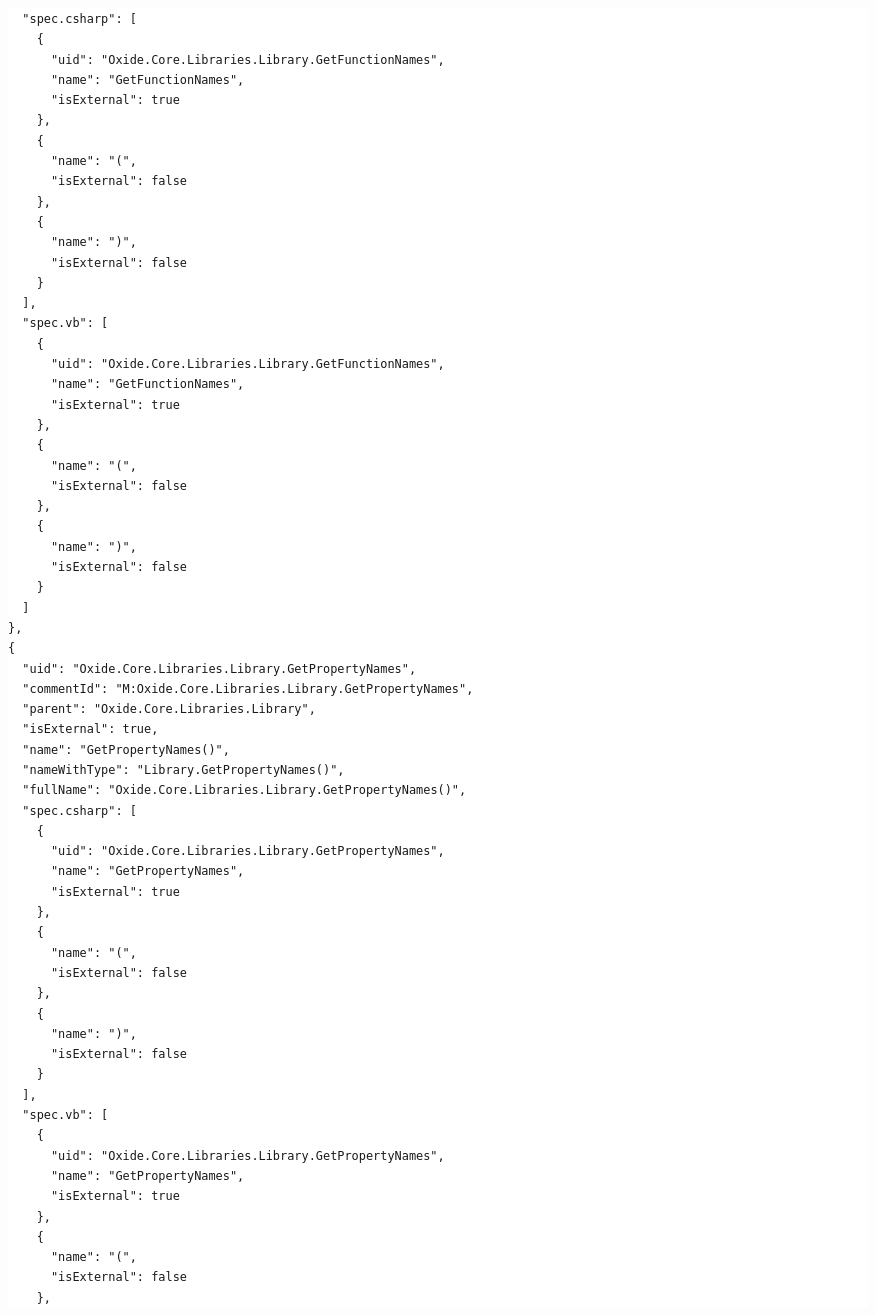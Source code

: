       "spec.csharp": [
        {
          "uid": "Oxide.Core.Libraries.Library.GetFunctionNames",
          "name": "GetFunctionNames",
          "isExternal": true
        },
        {
          "name": "(",
          "isExternal": false
        },
        {
          "name": ")",
          "isExternal": false
        }
      ],
      "spec.vb": [
        {
          "uid": "Oxide.Core.Libraries.Library.GetFunctionNames",
          "name": "GetFunctionNames",
          "isExternal": true
        },
        {
          "name": "(",
          "isExternal": false
        },
        {
          "name": ")",
          "isExternal": false
        }
      ]
    },
    {
      "uid": "Oxide.Core.Libraries.Library.GetPropertyNames",
      "commentId": "M:Oxide.Core.Libraries.Library.GetPropertyNames",
      "parent": "Oxide.Core.Libraries.Library",
      "isExternal": true,
      "name": "GetPropertyNames()",
      "nameWithType": "Library.GetPropertyNames()",
      "fullName": "Oxide.Core.Libraries.Library.GetPropertyNames()",
      "spec.csharp": [
        {
          "uid": "Oxide.Core.Libraries.Library.GetPropertyNames",
          "name": "GetPropertyNames",
          "isExternal": true
        },
        {
          "name": "(",
          "isExternal": false
        },
        {
          "name": ")",
          "isExternal": false
        }
      ],
      "spec.vb": [
        {
          "uid": "Oxide.Core.Libraries.Library.GetPropertyNames",
          "name": "GetPropertyNames",
          "isExternal": true
        },
        {
          "name": "(",
          "isExternal": false
        },